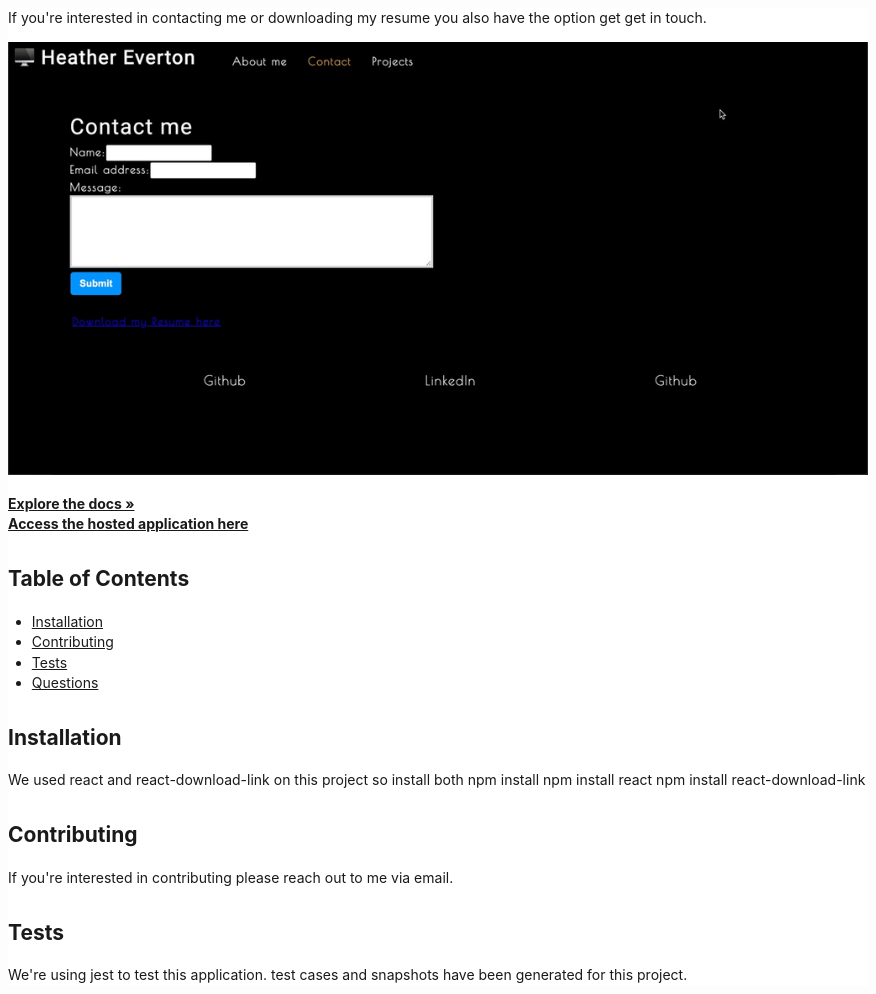 If you're interested in contacting me or downloading my resume you also have the option get get in touch. 

<img src="src/assets/ScreenShotPortfolio-3.jpg" alt="contact me page" width="100%" height="100%">


<a href="https://github.com/heather-everton/portfolio2"><strong>Explore the docs »</strong></a>
<br />
<a href="https://heather-everton.github.io/portfolio2"><strong>Access the hosted application here</strong></a>
<br />

## Table of Contents
* [Installation](#installation)
* [Contributing](#contributing)
* [Tests](#tests)
* [Questions](#questions)


## Installation
We used react and react-download-link on this project so install both
npm install
npm install react
npm install react-download-link

## Contributing
If you're interested in contributing please reach out to me via email. 

## Tests
We're using jest to test this application. test cases and snapshots have been generated for this project. 
